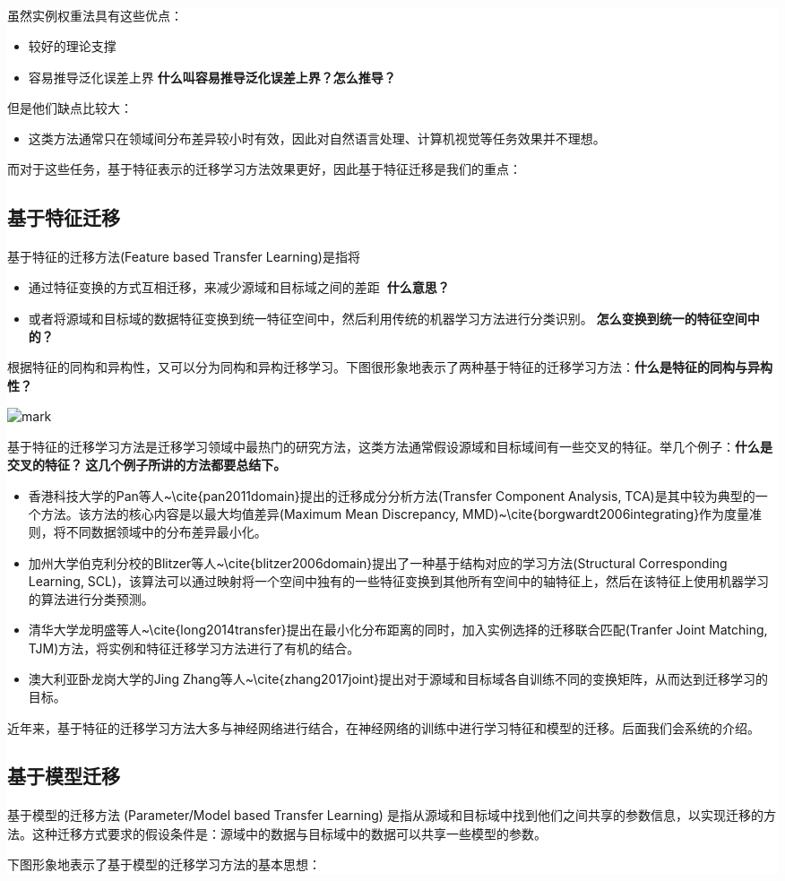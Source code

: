 
虽然实例权重法具有这些优点：


  * 较好的理论支撑


  * 容易推导泛化误差上界 **什么叫容易推导泛化误差上界？怎么推导？**


但是他们缺点比较大：


  * 这类方法通常只在领域间分布差异较小时有效，因此对自然语言处理、计算机视觉等任务效果并不理想。


而对于这些任务，基于特征表示的迁移学习方法效果更好，因此基于特征迁移是我们的重点：


## 基于特征迁移


基于特征的迁移方法(Feature based Transfer Learning)是指将




  * 通过特征变换的方式互相迁移，来减少源域和目标域之间的差距  **什么意思？**


  * 或者将源域和目标域的数据特征变换到统一特征空间中，然后利用传统的机器学习方法进行分类识别。 **怎么变换到统一的特征空间中的？**


根据特征的同构和异构性，又可以分为同构和异构迁移学习。下图很形象地表示了两种基于特征的迁移学习方法：**什么是特征的同构与异构性？**


![mark](http://pacdb2bfr.bkt.clouddn.com/blog/image/180727/K3cEj9GDDm.png?imageslim)

基于特征的迁移学习方法是迁移学习领域中最热门的研究方法，这类方法通常假设源域和目标域间有一些交叉的特征。举几个例子：**什么是交叉的特征？ 这几个例子所讲的方法都要总结下。**




  * 香港科技大学的Pan等人~\cite{pan2011domain}提出的迁移成分分析方法(Transfer Component Analysis, TCA)是其中较为典型的一个方法。该方法的核心内容是以最大均值差异(Maximum Mean Discrepancy, MMD)~\cite{borgwardt2006integrating}作为度量准则，将不同数据领域中的分布差异最小化。


  * 加州大学伯克利分校的Blitzer等人~\cite{blitzer2006domain}提出了一种基于结构对应的学习方法(Structural Corresponding Learning, SCL)，该算法可以通过映射将一个空间中独有的一些特征变换到其他所有空间中的轴特征上，然后在该特征上使用机器学习的算法进行分类预测。


  * 清华大学龙明盛等人~\cite{long2014transfer}提出在最小化分布距离的同时，加入实例选择的迁移联合匹配(Tranfer Joint Matching, TJM)方法，将实例和特征迁移学习方法进行了有机的结合。


  * 澳大利亚卧龙岗大学的Jing Zhang等人~\cite{zhang2017joint}提出对于源域和目标域各自训练不同的变换矩阵，从而达到迁移学习的目标。


近年来，基于特征的迁移学习方法大多与神经网络进行结合，在神经网络的训练中进行学习特征和模型的迁移。后面我们会系统的介绍。


## 基于模型迁移


基于模型的迁移方法 (Parameter/Model based Transfer Learning) 是指从源域和目标域中找到他们之间共享的参数信息，以实现迁移的方法。这种迁移方式要求的假设条件是：源域中的数据与目标域中的数据可以共享一些模型的参数。

下图形象地表示了基于模型的迁移学习方法的基本思想：
